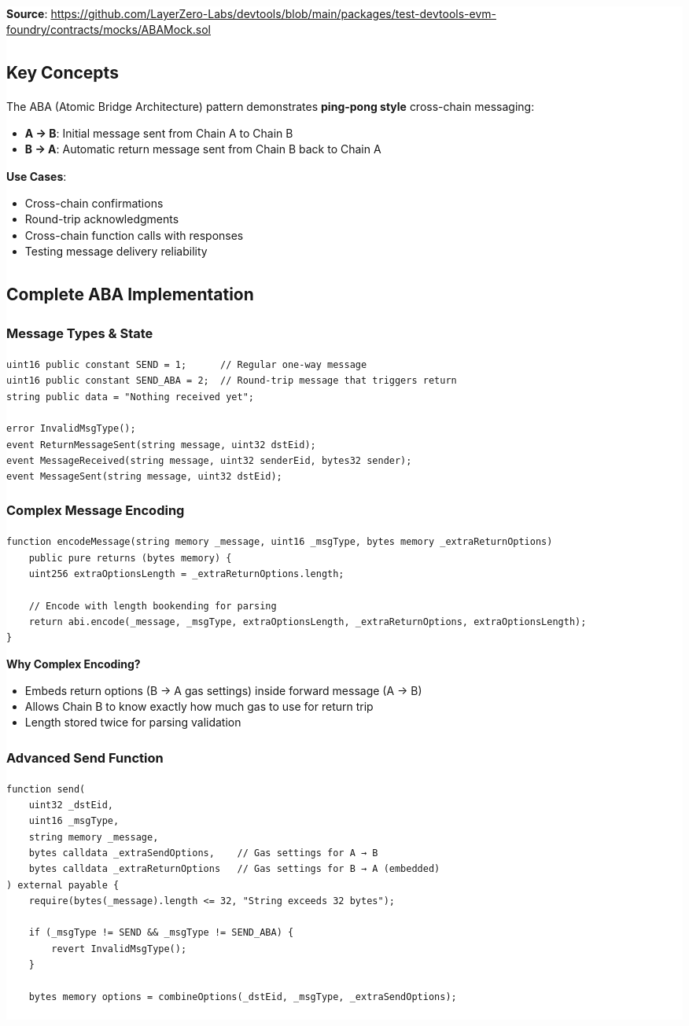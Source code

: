 **Source**: https://github.com/LayerZero-Labs/devtools/blob/main/packages/test-devtools-evm-foundry/contracts/mocks/ABAMock.sol

## Key Concepts

The ABA (Atomic Bridge Architecture) pattern demonstrates **ping-pong style** cross-chain messaging:
- **A → B**: Initial message sent from Chain A to Chain B
- **B → A**: Automatic return message sent from Chain B back to Chain A

**Use Cases**:
- Cross-chain confirmations
- Round-trip acknowledgments
- Cross-chain function calls with responses
- Testing message delivery reliability

## Complete ABA Implementation

### Message Types & State
```solidity
uint16 public constant SEND = 1;      // Regular one-way message
uint16 public constant SEND_ABA = 2;  // Round-trip message that triggers return
string public data = "Nothing received yet";

error InvalidMsgType();
event ReturnMessageSent(string message, uint32 dstEid);
event MessageReceived(string message, uint32 senderEid, bytes32 sender);
event MessageSent(string message, uint32 dstEid);
```

### Complex Message Encoding
```solidity
function encodeMessage(string memory _message, uint16 _msgType, bytes memory _extraReturnOptions) 
    public pure returns (bytes memory) {
    uint256 extraOptionsLength = _extraReturnOptions.length;
    
    // Encode with length bookending for parsing
    return abi.encode(_message, _msgType, extraOptionsLength, _extraReturnOptions, extraOptionsLength);
}
```

**Why Complex Encoding?**
- Embeds return options (B → A gas settings) inside forward message (A → B)
- Allows Chain B to know exactly how much gas to use for return trip
- Length stored twice for parsing validation

### Advanced Send Function
```solidity
function send(
    uint32 _dstEid,
    uint16 _msgType,
    string memory _message,
    bytes calldata _extraSendOptions,    // Gas settings for A → B
    bytes calldata _extraReturnOptions   // Gas settings for B → A (embedded)
) external payable {
    require(bytes(_message).length <= 32, "String exceeds 32 bytes");
    
    if (_msgType != SEND && _msgType != SEND_ABA) {
        revert InvalidMsgType();
    }
    
    bytes memory options = combineOptions(_dstEid, _msgType, _extraSendOptions);
    
```